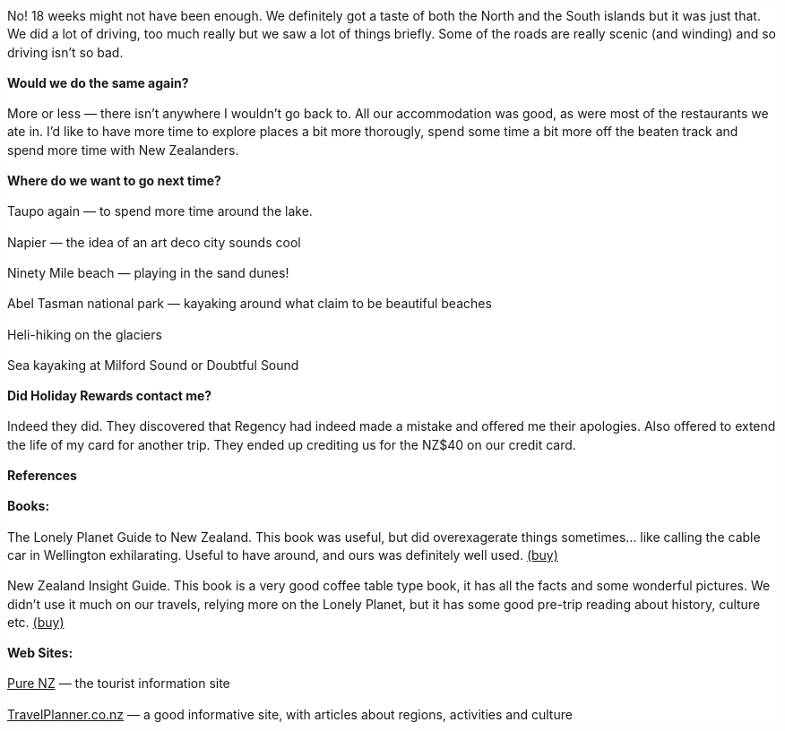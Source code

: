 No! 18 weeks might not have been enough. We definitely got a taste of both the North and the South islands but it was just that. We did a lot of driving, too much really but we saw a lot of things briefly. Some of the roads are really scenic (and winding) and so driving isn&#8217;t so bad.

**Would we do the same again?**

More or less &mdash; there isn&#8217;t anywhere I wouldn&#8217;t go back to. All our accommodation was good, as were most of the restaurants we ate in. I&#8217;d like to have more time to explore places a bit more thorougly, spend some time a bit more off the beaten track and spend more time with New Zealanders.

**Where do we want to go next time?**

Taupo again &mdash; to spend more time around the lake.
  
Napier &mdash; the idea of an art deco city sounds cool
  
Ninety Mile beach &mdash; playing in the sand dunes!
  
Abel Tasman national park &mdash; kayaking around what claim to be beautiful beaches
  
Heli-hiking on the glaciers
  
Sea kayaking at Milford Sound or Doubtful Sound

**Did Holiday Rewards contact me?**

Indeed they did. They discovered that Regency had indeed made a mistake and offered me their apologies. Also offered to extend the life of my card for another trip. They ended up crediting us for the NZ$40 on our credit card.

**References**

**Books:**

<span class="booktitle">The Lonely Planet Guide to New Zealand</strong>. This book was useful, but did overexagerate things sometimes&#8230; like calling the cable car in Wellington exhilarating. Useful to have around, and ours was definitely well used. <a href="http://www.amazon.co.uk/exec/obidos/ASIN/1864501227/richarddallaway"><span class="buy">(buy)</strong></a></p> 

<p>
  <span class="booktitle">New Zealand Insight Guide</strong>. This book is a very good coffee table type book, it has all the facts and some wonderful pictures. We didn&#8217;t use it much on our travels, relying more on the Lonely Planet, but it has some good pre-trip reading about history, culture etc. <a href="http://www.amazon.co.uk/exec/obidos/ASIN/9812342222/richarddallaway"><span class="buy">(buy)</strong></a></p> 
  
  <p>
    <strong>Web Sites:</strong>
  </p>
  
  <p>
    <a href="http://www.purenz.com">Pure NZ</a> &mdash; the tourist information site
  </p>
  
  <p>
    <a href="http://www.travelplanner.co.nz/">TravelPlanner.co.nz</a> &mdash; a good informative site, with articles about regions, activities and culture
  </p>
  